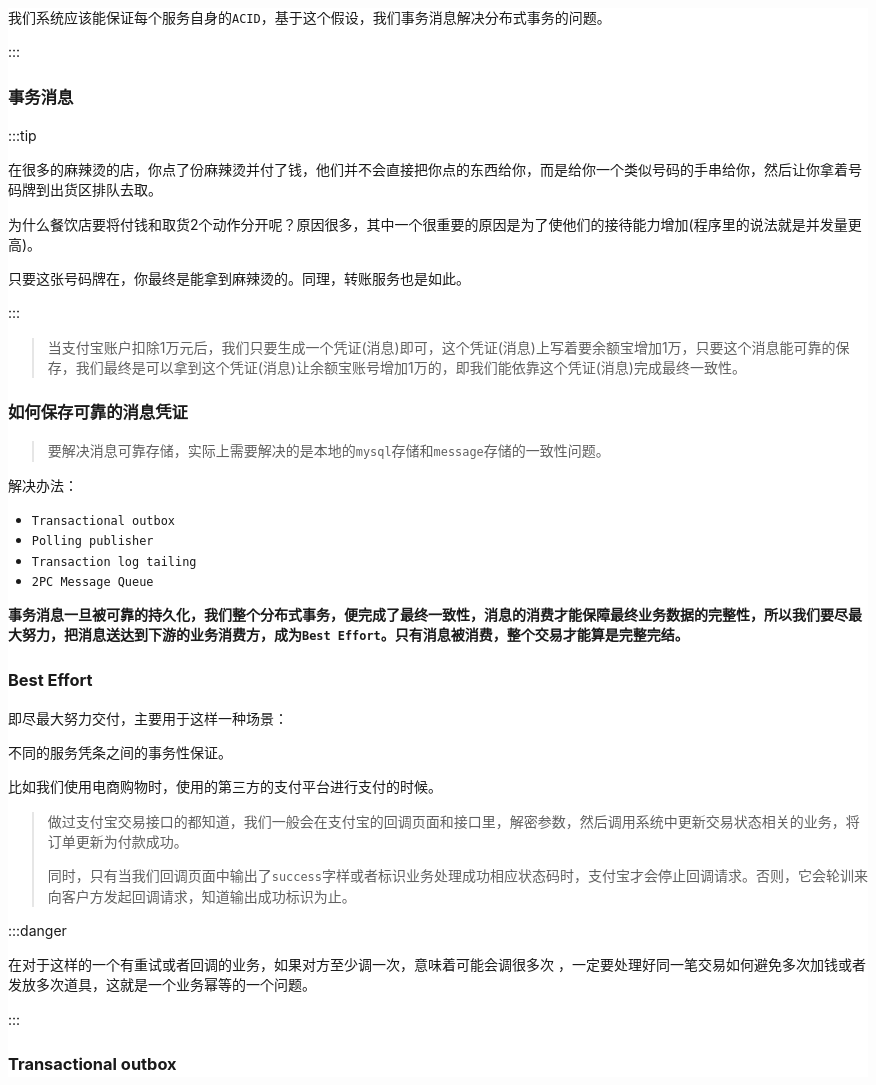 我们系统应该能保证每个服务自身的`ACID`，基于这个假设，我们事务消息解决分布式事务的问题。

:::



### 事务消息

:::tip

在很多的麻辣烫的店，你点了份麻辣烫并付了钱，他们并不会直接把你点的东西给你，而是给你一个类似号码的手串给你，然后让你拿着号码牌到出货区排队去取。

为什么餐饮店要将付钱和取货2个动作分开呢？原因很多，其中一个很重要的原因是为了使他们的接待能力增加(程序里的说法就是并发量更高)。

只要这张号码牌在，你最终是能拿到麻辣烫的。同理，转账服务也是如此。

:::



>   当支付宝账户扣除1万元后，我们只要生成一个凭证(消息)即可，这个凭证(消息)上写着要余额宝增加1万，只要这个消息能可靠的保存，我们最终是可以拿到这个凭证(消息)让余额宝账号增加1万的，即我们能依靠这个凭证(消息)完成最终一致性。



### 如何保存可靠的消息凭证

>   要解决消息可靠存储，实际上需要解决的是本地的`mysql`存储和`message`存储的一致性问题。

解决办法：

-   `Transactional outbox`
-   `Polling publisher`
-   `Transaction log tailing`
-   `2PC Message Queue`



**事务消息一旦被可靠的持久化，我们整个分布式事务，便完成了最终一致性，消息的消费才能保障最终业务数据的完整性，所以我们要尽最大努力，把消息送达到下游的业务消费方，成为`Best Effort`。只有消息被消费，整个交易才能算是完整完结。**



### Best Effort

即尽最大努力交付，主要用于这样一种场景：

不同的服务凭条之间的事务性保证。

比如我们使用电商购物时，使用的第三方的支付平台进行支付的时候。

>   做过支付宝交易接口的都知道，我们一般会在支付宝的回调页面和接口里，解密参数，然后调用系统中更新交易状态相关的业务，将订单更新为付款成功。
>
>   同时，只有当我们回调页面中输出了`success`字样或者标识业务处理成功相应状态码时，支付宝才会停止回调请求。否则，它会轮训来向客户方发起回调请求，知道输出成功标识为止。

:::danger

在对于这样的一个有重试或者回调的业务，如果对方至少调一次，意味着可能会调很多次 ，一定要处理好同一笔交易如何避免多次加钱或者发放多次道具，这就是一个业务幂等的一个问题。

:::



### Transactional outbox
